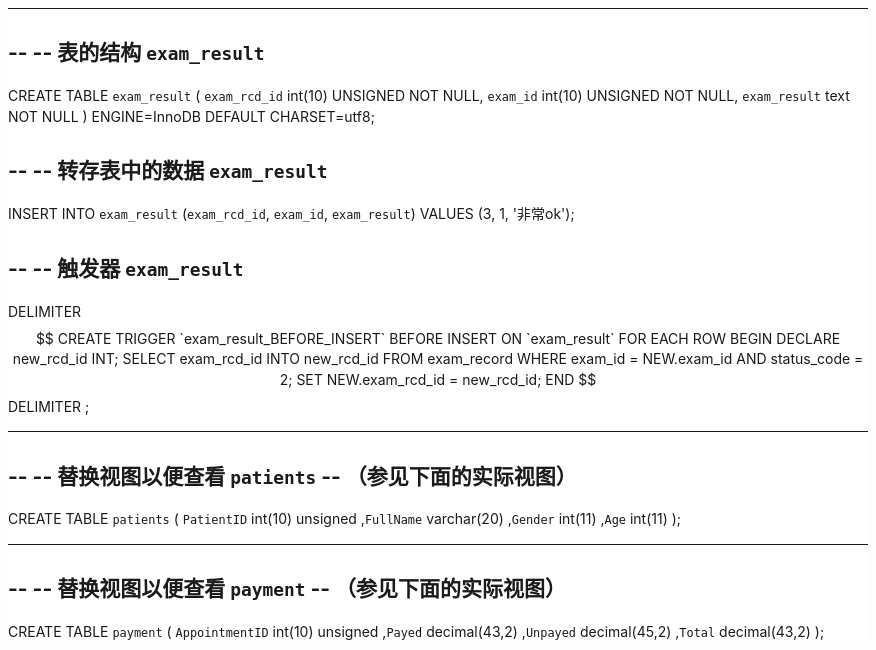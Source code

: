 -- --------------------------------------------------------

--
-- 表的结构 `exam_result`
--

CREATE TABLE `exam_result` (
  `exam_rcd_id` int(10) UNSIGNED NOT NULL,
  `exam_id` int(10) UNSIGNED NOT NULL,
  `exam_result` text NOT NULL
) ENGINE=InnoDB DEFAULT CHARSET=utf8;

--
-- 转存表中的数据 `exam_result`
--

INSERT INTO `exam_result` (`exam_rcd_id`, `exam_id`, `exam_result`) VALUES
(3, 1, '非常ok');

--
-- 触发器 `exam_result`
--
DELIMITER $$
CREATE TRIGGER `exam_result_BEFORE_INSERT` BEFORE INSERT ON `exam_result` FOR EACH ROW BEGIN
	DECLARE new_rcd_id INT;
	SELECT exam_rcd_id INTO new_rcd_id FROM exam_record
    WHERE exam_id = NEW.exam_id AND status_code = 2;
    SET NEW.exam_rcd_id = new_rcd_id;
END
$$
DELIMITER ;

-- --------------------------------------------------------

--
-- 替换视图以便查看 `patients`
-- （参见下面的实际视图）
--
CREATE TABLE `patients` (
`PatientID` int(10) unsigned
,`FullName` varchar(20)
,`Gender` int(11)
,`Age` int(11)
);

-- --------------------------------------------------------

--
-- 替换视图以便查看 `payment`
-- （参见下面的实际视图）
--
CREATE TABLE `payment` (
`AppointmentID` int(10) unsigned
,`Payed` decimal(43,2)
,`Unpayed` decimal(45,2)
,`Total` decimal(43,2)
);
